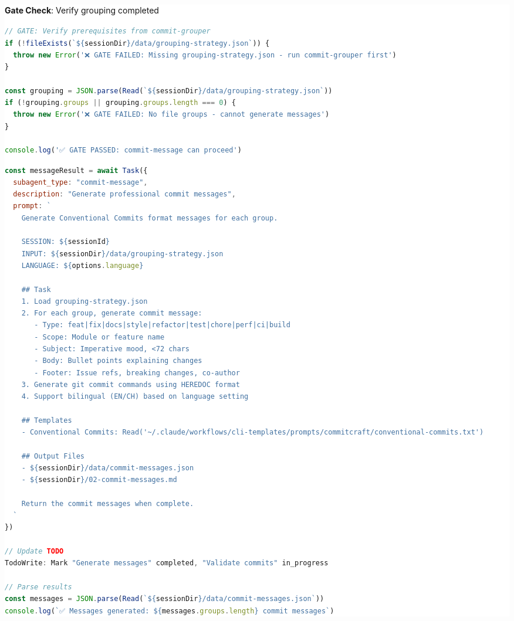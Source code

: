 **Gate Check**: Verify grouping completed
```javascript
// GATE: Verify prerequisites from commit-grouper
if (!fileExists(`${sessionDir}/data/grouping-strategy.json`)) {
  throw new Error('❌ GATE FAILED: Missing grouping-strategy.json - run commit-grouper first')
}

const grouping = JSON.parse(Read(`${sessionDir}/data/grouping-strategy.json`))
if (!grouping.groups || grouping.groups.length === 0) {
  throw new Error('❌ GATE FAILED: No file groups - cannot generate messages')
}

console.log('✅ GATE PASSED: commit-message can proceed')
```

```javascript
const messageResult = await Task({
  subagent_type: "commit-message",
  description: "Generate professional commit messages",
  prompt: `
    Generate Conventional Commits format messages for each group.

    SESSION: ${sessionId}
    INPUT: ${sessionDir}/data/grouping-strategy.json
    LANGUAGE: ${options.language}

    ## Task
    1. Load grouping-strategy.json
    2. For each group, generate commit message:
       - Type: feat|fix|docs|style|refactor|test|chore|perf|ci|build
       - Scope: Module or feature name
       - Subject: Imperative mood, <72 chars
       - Body: Bullet points explaining changes
       - Footer: Issue refs, breaking changes, co-author
    3. Generate git commit commands using HEREDOC format
    4. Support bilingual (EN/CH) based on language setting

    ## Templates
    - Conventional Commits: Read('~/.claude/workflows/cli-templates/prompts/commitcraft/conventional-commits.txt')

    ## Output Files
    - ${sessionDir}/data/commit-messages.json
    - ${sessionDir}/02-commit-messages.md

    Return the commit messages when complete.
  `
})

// Update TODO
TodoWrite: Mark "Generate messages" completed, "Validate commits" in_progress

// Parse results
const messages = JSON.parse(Read(`${sessionDir}/data/commit-messages.json`))
console.log(`✅ Messages generated: ${messages.groups.length} commit messages`)
```
